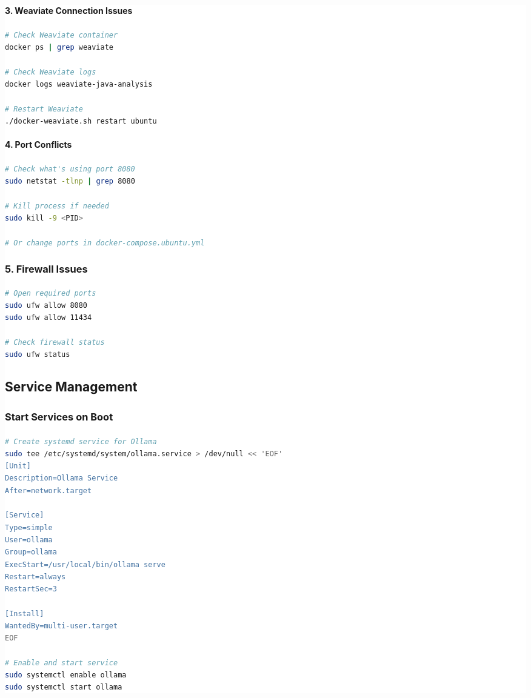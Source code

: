 #### 3. Weaviate Connection Issues
```bash
# Check Weaviate container
docker ps | grep weaviate

# Check Weaviate logs
docker logs weaviate-java-analysis

# Restart Weaviate
./docker-weaviate.sh restart ubuntu
```

#### 4. Port Conflicts
```bash
# Check what's using port 8080
sudo netstat -tlnp | grep 8080

# Kill process if needed
sudo kill -9 <PID>

# Or change ports in docker-compose.ubuntu.yml
```

### 5. Firewall Issues
```bash
# Open required ports
sudo ufw allow 8080
sudo ufw allow 11434

# Check firewall status
sudo ufw status
```

## Service Management

### Start Services on Boot
```bash
# Create systemd service for Ollama
sudo tee /etc/systemd/system/ollama.service > /dev/null << 'EOF'
[Unit]
Description=Ollama Service
After=network.target

[Service]
Type=simple
User=ollama
Group=ollama
ExecStart=/usr/local/bin/ollama serve
Restart=always
RestartSec=3

[Install]
WantedBy=multi-user.target
EOF

# Enable and start service
sudo systemctl enable ollama
sudo systemctl start ollama
```
